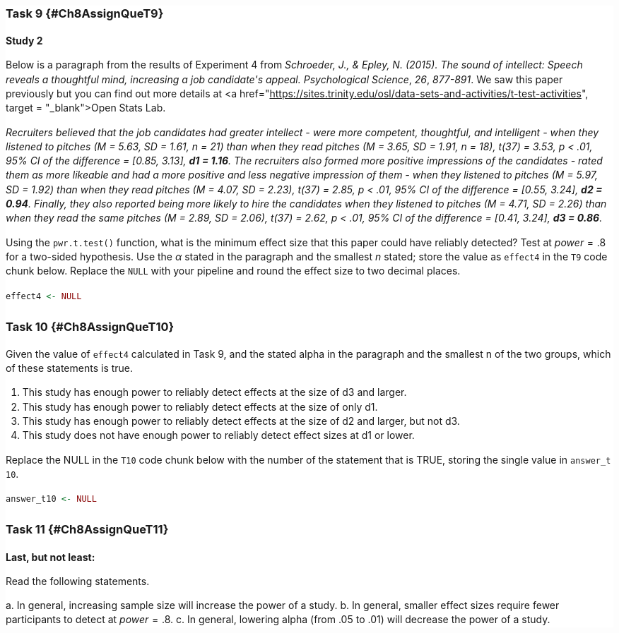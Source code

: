 ### Task 9 {#Ch8AssignQueT9}

**Study 2**

Below is a paragraph from the results of Experiment 4 from *Schroeder, J., & Epley, N. (2015). The sound of intellect: Speech reveals a thoughtful mind, increasing a job candidate's appeal.* *Psychological Science*, *26*, *877-891*. We saw this paper previously but you can find out more details at <a href="https://sites.trinity.edu/osl/data-sets-and-activities/t-test-activities", target = "_blank">Open Stats Lab</a>.

*Recruiters believed that the job candidates had greater intellect - were more competent, thoughtful, and intelligent - when they listened to pitches (M = 5.63, SD = 1.61, n = 21) than when they read pitches (M = 3.65, SD = 1.91, n = 18), t(37) = 3.53, p < .01, 95% CI of the difference = [0.85, 3.13], **d1 = 1.16**. The recruiters also formed more positive impressions of the candidates - rated them as more likeable and had a more positive and less negative impression of them - when they listened to pitches (M = 5.97, SD = 1.92) than when they read pitches (M = 4.07, SD = 2.23), t(37) = 2.85, p < .01, 95% CI of the difference = [0.55, 3.24], **d2 = 0.94**. Finally, they also reported being more likely to hire the candidates when they listened to pitches (M = 4.71, SD = 2.26) than when they read the same pitches (M = 2.89, SD = 2.06), t(37) = 2.62, p < .01, 95% CI of the difference = [0.41, 3.24], **d3 = 0.86**.*

Using the `pwr.t.test()` function, what is the minimum effect size that this paper could have reliably detected? Test at $power = .8$ for a two-sided hypothesis. Use the $\alpha$ stated in the paragraph and the smallest *n* stated; store the value as `effect4` in the `T9` code chunk below. Replace the `NULL` with your pipeline and round the effect size to two decimal places.


```r
effect4 <- NULL
```

### Task 10 {#Ch8AssignQueT10}

Given the value of `effect4` calculated in Task 9, and the stated alpha in the paragraph and the smallest n of the two groups, which of these statements is true.

1. This study has enough power to reliably detect effects at the size of d3 and larger.
2. This study has enough power to reliably detect effects at the size of only d1.
3. This study has enough power to reliably detect effects at the size of d2 and larger, but not d3.
4. This study does not have enough power to reliably detect effect sizes at d1 or lower.

Replace the NULL in the `T10` code chunk below with the number of the statement that is TRUE, storing the single value in `answer_t10`.


```r
answer_t10 <- NULL
```

### Task 11 {#Ch8AssignQueT11}

**Last, but not least:**

Read the following statements. 

a. In general, increasing sample size will increase the power of a study.
b. In general, smaller effect sizes require fewer participants to detect at $power = .8$.
c. In general, lowering alpha (from .05 to .01) will decrease the power of a study.
